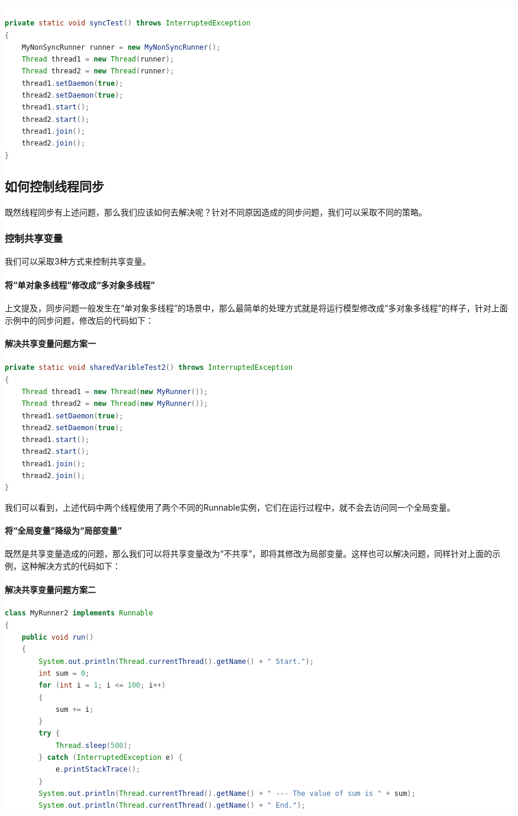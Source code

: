 ```java

private static void syncTest() throws InterruptedException
{
    MyNonSyncRunner runner = new MyNonSyncRunner();
    Thread thread1 = new Thread(runner);
    Thread thread2 = new Thread(runner);
    thread1.setDaemon(true);
    thread2.setDaemon(true);
    thread1.start();
    thread2.start();
    thread1.join();
    thread2.join();
}
```

## 如何控制线程同步

既然线程同步有上述问题，那么我们应该如何去解决呢？针对不同原因造成的同步问题，我们可以采取不同的策略。

### 控制共享变量
我们可以采取3种方式来控制共享变量。

#### 将“单对象多线程”修改成“多对象多线程”　　
上文提及，同步问题一般发生在“单对象多线程”的场景中，那么最简单的处理方式就是将运行模型修改成“多对象多线程”的样子，针对上面示例中的同步问题，修改后的代码如下：

#### 解决共享变量问题方案一
```java
private static void sharedVaribleTest2() throws InterruptedException
{
    Thread thread1 = new Thread(new MyRunner());
    Thread thread2 = new Thread(new MyRunner());
    thread1.setDaemon(true);
    thread2.setDaemon(true);
    thread1.start();
    thread2.start();
    thread1.join();
    thread2.join();
}
```
我们可以看到，上述代码中两个线程使用了两个不同的Runnable实例，它们在运行过程中，就不会去访问同一个全局变量。

#### 将“全局变量”降级为“局部变量”
既然是共享变量造成的问题，那么我们可以将共享变量改为“不共享”，即将其修改为局部变量。这样也可以解决问题，同样针对上面的示例，这种解决方式的代码如下：

#### 解决共享变量问题方案二
```java
class MyRunner2 implements Runnable
{
    public void run() 
    {
        System.out.println(Thread.currentThread().getName() + " Start.");
        int sum = 0;
        for (int i = 1; i <= 100; i++)
        {
            sum += i;
        }
        try {
            Thread.sleep(500);
        } catch (InterruptedException e) {
            e.printStackTrace();
        }
        System.out.println(Thread.currentThread().getName() + " --- The value of sum is " + sum);
        System.out.println(Thread.currentThread().getName() + " End.");
```